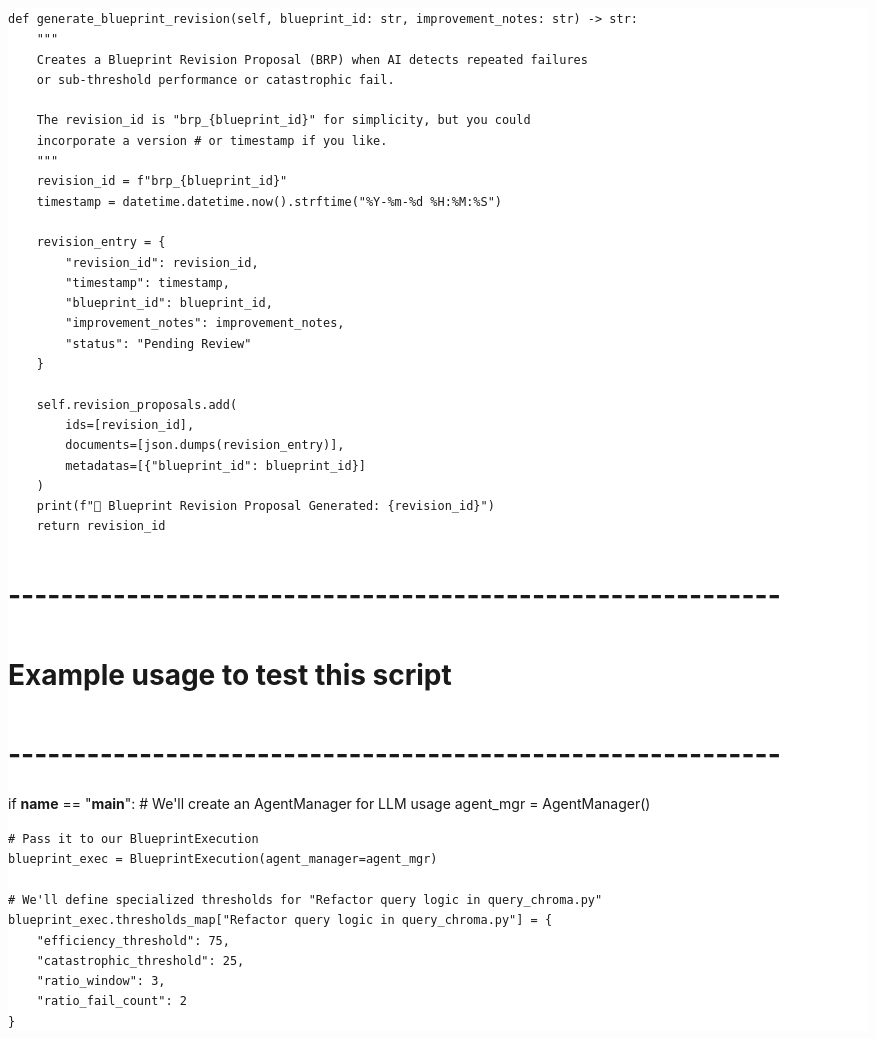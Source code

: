     def generate_blueprint_revision(self, blueprint_id: str, improvement_notes: str) -> str:
        """
        Creates a Blueprint Revision Proposal (BRP) when AI detects repeated failures
        or sub-threshold performance or catastrophic fail.

        The revision_id is "brp_{blueprint_id}" for simplicity, but you could
        incorporate a version # or timestamp if you like.
        """
        revision_id = f"brp_{blueprint_id}"
        timestamp = datetime.datetime.now().strftime("%Y-%m-%d %H:%M:%S")

        revision_entry = {
            "revision_id": revision_id,
            "timestamp": timestamp,
            "blueprint_id": blueprint_id,
            "improvement_notes": improvement_notes,
            "status": "Pending Review"
        }

        self.revision_proposals.add(
            ids=[revision_id],
            documents=[json.dumps(revision_entry)],
            metadatas=[{"blueprint_id": blueprint_id}]
        )
        print(f"🔹 Blueprint Revision Proposal Generated: {revision_id}")
        return revision_id

# -----------------------------------------------------------
# Example usage to test this script
# -----------------------------------------------------------
if __name__ == "__main__":
    # We'll create an AgentManager for LLM usage
    agent_mgr = AgentManager()

    # Pass it to our BlueprintExecution
    blueprint_exec = BlueprintExecution(agent_manager=agent_mgr)

    # We'll define specialized thresholds for "Refactor query logic in query_chroma.py"
    blueprint_exec.thresholds_map["Refactor query logic in query_chroma.py"] = {
        "efficiency_threshold": 75,
        "catastrophic_threshold": 25,
        "ratio_window": 3,
        "ratio_fail_count": 2
    }

